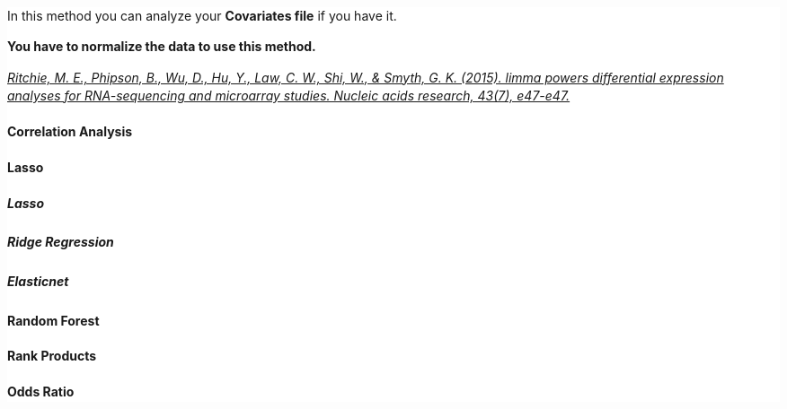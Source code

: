 In this method you can analyze your **Covariates file** if you have it.

**You have to normalize the data to use this
method.**

<a href="https://academic.oup.com/nar/article/43/7/e47/2414268"><i>Ritchie,
M. E., Phipson, B., Wu, D., Hu, Y., Law, C. W., Shi, W., & Smyth, G. K.
(2015). limma powers differential expression analyses for RNA-sequencing
and microarray studies. Nucleic acids research, 43(7), e47-e47.</i></a>

#### Correlation Analysis

#### Lasso

##### Lasso

##### Ridge Regression

##### Elasticnet

#### Random Forest

#### Rank Products

#### Odds Ratio
